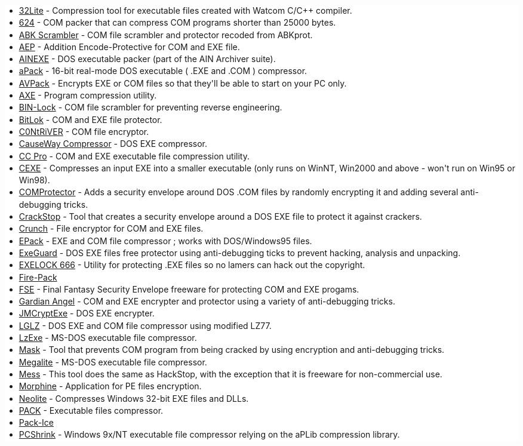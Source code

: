 - [32Lite](https://web.archive.org/web/20060111104142/http://www.exetools.com/files/compressors/dos/32lte02d.zip) - Compression tool for executable files created with Watcom C/C++ compiler.
- [624](https://web.archive.org/web/20060111104142/http://www.exetools.com/files/compressors/dos/624-11.zip) - COM packer that can compress COM programs shorter than 25000 bytes.
- [ABK Scrambler](https://defacto2.net/f/a520164?packer=abk-scrambler) - COM file scrambler and protector recoded from ABKprot.
- [AEP](https://defacto2.net/f/a520164?packer=aep) - Addition Encode-Protective for COM and EXE file.
- [AINEXE](https://defacto2.net/f/a520164?packer=ainexe) - DOS executable packer (part of the AIN Archiver suite).
- [aPack](https://web.archive.org/web/20060111104142/http://www.exetools.com/files/compressors/dos/apack099.zip) - 16-bit real-mode DOS executable ( .EXE and .COM ) compressor.
- [AVPack](https://web.archive.org/web/20060111104142/http://www.exetools.com/files/compressors/dos/avpck122.zip) - Encrypts EXE or COM files so that they'll be able to start on your PC only.
- [AXE](https://web.archive.org/web/20060111104142/http://www.exetools.com/files/compressors/dos/axe22.zip) - Program compression utility.
- [BIN-Lock](https://defacto2.net/f/a520164?packer=bin-lock) - COM file scrambler for preventing reverse engineering.
- [BitLok](https://defacto2.net/f/a520164?packer=bitlok) - COM and EXE file protector.
- [C0NtRiVER](https://defacto2.net/f/a520164?packer=c0ntriver) - COM file encryptor.
- [CauseWay Compressor](https://github.com/tkchia/causeway/tree/1ead4be14c9e536262e225f090b40b0c6cded286/watcom) - DOS EXE compressor.
- [CC Pro](https://defacto2.net/f/a520164?packer=ccpro) - COM and EXE executable file compression utility.
- [CEXE](https://web.archive.org/web/20060111104142/http://www.exetools.com/files/compressors/win/cexe10a.zip) - Compresses an input EXE into a smaller executable (only runs on WinNT, Win2000 and above - won't run on Win95 or Win98).
- [COMProtector](https://defacto2.net/f/a520164?packer=comprotector) - Adds a security envelope around DOS .COM files by randomly encrypting it and adding several anti-debugging tricks.
- [CrackStop](https://defacto2.net/f/a520164?packer=crackstop) - Tool that creates a security  envelope around a DOS EXE file to protect it against crackers.
- [Crunch](https://defacto2.net/f/a520164?packer=crunch) - File encryptor for COM and EXE files.
- [EPack](https://web.archive.org/web/20060111104142/http://www.exetools.com/files/compressors/dos/epack16.zip) - EXE and COM file compressor ; works with DOS/Windows95 files.
- [ExeGuard](https://defacto2.net/f/a520164?packer=exeguard) - DOS EXE files free protector using anti-debugging ticks to prevent hacking, analysis and unpacking.
- [EXELOCK 666](https://defacto2.net/f/a520164?packer=exelock666) - Utility for protecting .EXE files so no lamers can hack out the copyright.
- [Fire-Pack](http://files.dhs.nu/files_source/axe.zip?fire-pack)
- [FSE](https://defacto2.net/f/a520164?packer=fse) - Final Fantasy Security Envelope freeware for protecting COM and EXE progams.
- [Gardian Angel](https://defacto2.net/f/a520164?packer=gardian-angel) - COM and EXE encrypter and protector using a variety of anti-debugging tricks.
- [JMCryptExe](https://defacto2.net/f/a520164?packer=jmce) - DOS EXE encrypter.
- [LGLZ](https://web.archive.org/web/20060111104142/http://www.exetools.com/files/compressors/dos/lglz104b.zip) - DOS EXE and COM file compressor using modified LZ77.
- [LzExe](https://defacto2.net/f/a520164?packer=lzexe) - MS-DOS executable file compressor.
- [Mask](https://defacto2.net/f/a520164?packer=mask) - Tool that prevents COM program from being cracked by using encryption and anti-debugging tricks.
- [Megalite](https://web.archive.org/web/20060111104142/http://www.exetools.com/files/compressors/dos/megal120.zip) - MS-DOS executable file compressor.
- [Mess](https://defacto2.net/f/a520164?packer=mess) - This tool does the same as HackStop, with the exception that it is freeware for non-commercial use.
- [Morphine](https://github.com/bowlofstew/rootkit.com/blob/master/hf/Morphine27) - Application for PE files encryption.
- [Neolite](https://web.archive.org/web/20060111104142/http://www.exetools.com/files/compressors/win/neolte20.zip) - Compresses Windows 32-bit EXE files and DLLs.
- [PACK](https://web.archive.org/web/20060111104142/http://www.exetools.com/files/compressors/dos/pack201.zip) - Executable files compressor.
- [Pack-Ice](http://files.dhs.nu/files_source/axe.zip?pack-ice)
- [PCShrink](https://web.archive.org/web/20060111104142/http://www.exetools.com/files/compressors/win/pcsnk071.zip) - Windows 9x/NT executable file compressor relying on the aPLib compression library.